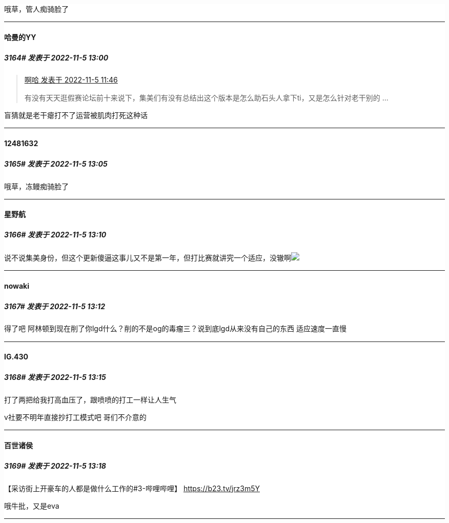 哦草，管人痴骑脸了

*****

####  哈曼的YY  
##### 3164#       发表于 2022-11-5 13:00

<blockquote><a href="httphttps://bbs.saraba1st.com/2b/forum.php?mod=redirect&amp;goto=findpost&amp;pid=58283049&amp;ptid=2102325" target="_blank">啊哈 发表于 2022-11-5 11:46</a>

有没有天天逛假赛论坛前十来说下，集美们有没有总结出这个版本是怎么助石头人拿下ti，又是怎么针对老干别的 ...</blockquote>
盲猜就是老干瘪打不了运营被肌肉打死这种话



*****

####  12481632  
##### 3165#       发表于 2022-11-5 13:05

哦草，冻鳗痴骑脸了

*****

####  星野航  
##### 3166#       发表于 2022-11-5 13:10

说不说集美身份，但这个更新傻逼这事儿又不是第一年，但打比赛就讲究一个适应，没辙啊<img src="https://static.saraba1st.com/image/smiley/face2017/067.png" referrerpolicy="no-referrer">



*****

####  nowaki  
##### 3167#       发表于 2022-11-5 13:12

得了吧 阿林顿到现在削了你lgd什么？削的不是og的毒瘤三？说到底lgd从来没有自己的东西 适应速度一直慢

*****

####  IG.430  
##### 3168#       发表于 2022-11-5 13:15

打了两把给我打高血压了，跟喷喷的打工一样让人生气

v社要不明年直接抄打工模式吧 哥们不介意的

*****

####  百世诸侯  
##### 3169#       发表于 2022-11-5 13:18

【采访街上开豪车的人都是做什么工作的#3-哔哩哔哩】 https://b23.tv/jrz3m5Y

哦牛批，又是eva

*****
